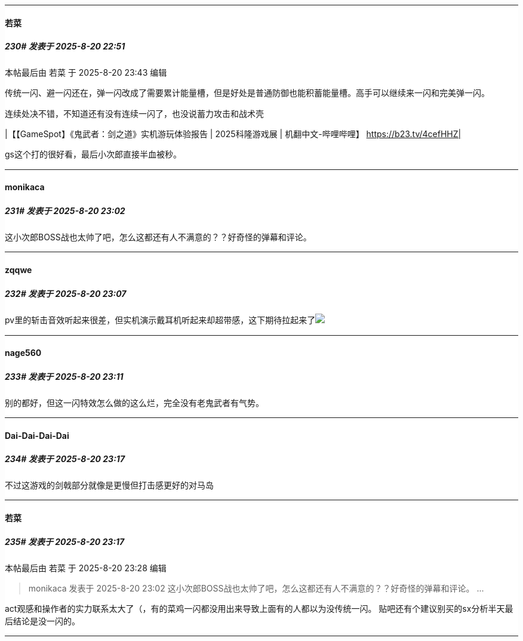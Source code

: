 *****

####  若菜  
##### 230#       发表于 2025-8-20 22:51

 本帖最后由 若菜 于 2025-8-20 23:43 编辑 

传统一闪、避一闪还在，弹一闪改成了需要累计能量槽，但是好处是普通防御也能积蓄能量槽。高手可以继续来一闪和完美弹一闪。

连续处决不错，不知道还有没有连续一闪了，也没说蓄力攻击和战术壳

|【【GameSpot】《鬼武者：剑之道》实机游玩体验报告 | 2025科隆游戏展 | 机翻中文-哔哩哔哩】 https://b23.tv/4cefHHZ|

gs这个打的很好看，最后小次郎直接半血被秒。

*****

####  monikaca  
##### 231#       发表于 2025-8-20 23:02

这小次郎BOSS战也太帅了吧，怎么这都还有人不满意的？？好奇怪的弹幕和评论。

*****

####  zqqwe  
##### 232#       发表于 2025-8-20 23:07

pv里的斩击音效听起来很差，但实机演示戴耳机听起来却超带感，这下期待拉起来了<img src="https://static.stage1st.com/image/smiley/face2017/077.png" referrerpolicy="no-referrer">

*****

####  nage560  
##### 233#       发表于 2025-8-20 23:11

别的都好，但这一闪特效怎么做的这么烂，完全没有老鬼武者有气势。

*****

####  Dai-Dai-Dai-Dai  
##### 234#       发表于 2025-8-20 23:17

不过这游戏的剑戟部分就像是更慢但打击感更好的对马岛

*****

####  若菜  
##### 235#       发表于 2025-8-20 23:17

 本帖最后由 若菜 于 2025-8-20 23:28 编辑 
<blockquote>monikaca 发表于 2025-8-20 23:02
这小次郎BOSS战也太帅了吧，怎么这都还有人不满意的？？好奇怪的弹幕和评论。 ...</blockquote>

act观感和操作者的实力联系太大了（，有的菜鸡一闪都没用出来导致上面有的人都以为没传统一闪。 贴吧还有个建议别买的sx分析半天最后结论是没一闪的。

*****
